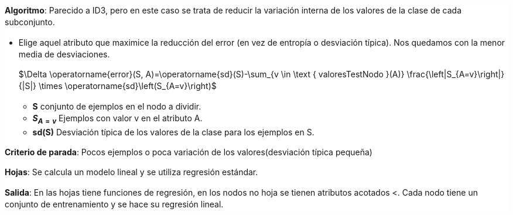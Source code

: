 **Algoritmo**: Parecido a ID3, pero en este caso se trata de reducir la variación interna de los valores de la clase de cada subconjunto.

- Elige aquel atributo que maximice la reducción del error (en vez de entropía o desviación típica). Nos quedamos con la menor media de desviaciones.

    $\Delta \operatorname{error}(S, A)=\operatorname{sd}(S)-\sum_{v \in \text { valoresTestNodo }(A)} \frac{\left|S_{A=v}\right|}{|S|} \times \operatorname{sd}\left(S_{A=v}\right)$
  - **S** conjunto de ejemplos en el nodo a dividir.
  - **$S_{A=v}$** Ejemplos con valor v en el atributo A.
  - **sd(S)** Desviación típica de los valores de la clase para los ejemplos en S.

**Criterio de parada**: Pocos ejemplos o poca variación de los valores(desviación típica pequeña)

**Hojas**: Se calcula un modelo lineal y se utiliza regresión estándar.

**Salida**: En las hojas tiene funciones de regresión, en los nodos no hoja se tienen atributos acotados <. Cada nodo tiene un conjunto de entrenamiento y se hace su regresión lineal.
